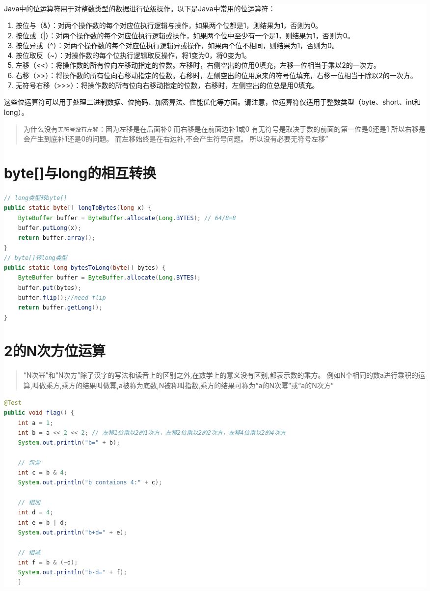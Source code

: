 Java中的位运算符用于对整数类型的数据进行位级操作。以下是Java中常用的位运算符：

1. 按位与（&）：对两个操作数的每个对应位执行逻辑与操作，如果两个位都是1，则结果为1，否则为0。
2. 按位或（|）：对两个操作数的每个对应位执行逻辑或操作，如果两个位中至少有一个是1，则结果为1，否则为0。
3. 按位异或（^）：对两个操作数的每个对应位执行逻辑异或操作，如果两个位不相同，则结果为1，否则为0。
4. 按位取反（~）：对操作数的每个位执行逻辑取反操作，将1变为0，将0变为1。
5. 左移（<<）：将操作数的所有位向左移动指定的位数。左移时，右侧空出的位用0填充，左移一位相当于乘以2的一次方。
6. 右移（>>）：将操作数的所有位向右移动指定的位数。右移时，左侧空出的位用原来的符号位填充，右移一位相当于除以2的一次方。
7. 无符号右移（>>>）：将操作数的所有位向右移动指定的位数，右移时，左侧空出的位总是用0填充。

这些位运算符可以用于处理二进制数据、位掩码、加密算法、性能优化等方面。请注意，位运算符仅适用于整数类型（byte、short、int和long）。

> 为什么没有`无符号没有左移`：因为左移是在后面补0 而右移是在前面边补1或0 有无符号是取决于数的前面的第一位是0还是1 所以右移是会产生到底补1还是0的问题。 而左移始终是在右边补,不会产生符号问题。 所以没有必要无符号左移”

# byte[]与long的相互转换

```java
// long类型转byte[]
public static byte[] longToBytes(long x) {
    ByteBuffer buffer = ByteBuffer.allocate(Long.BYTES); // 64/8=8
    buffer.putLong(x);
    return buffer.array();
}
// byte[]转long类型
public static long bytesToLong(byte[] bytes) {
    ByteBuffer buffer = ByteBuffer.allocate(Long.BYTES);
    buffer.put(bytes);
    buffer.flip();//need flip 
    return buffer.getLong();
}
```

# 2的N次方位运算

> “N次幂”和“N次方”除了汉字的写法和读音上的区别之外,在数学上的意义没有区别,都表示数的乘方。 例如N个相同的数a进行乘积的运算,叫做乘方,乘方的结果叫做幂,a被称为底数,N被称叫指数,乘方的结果可称为“a的N次幂”或“a的N次方”

```java
@Test
public void flag() {
    int a = 1;
    int b = a << 2 << 2; // 左移1位乘以2的1次方，左移2位乘以2的2次方，左移4位乘以2的4次方
    System.out.println("b=" + b);

    // 包含
    int c = b & 4;
    System.out.println("b contaions 4:" + c);

    // 相加
    int d = 4;
    int e = b | d;
    System.out.println("b+d=" + e);

    // 相减
    int f = b & (~d);
    System.out.println("b-d=" + f);
    }
```

